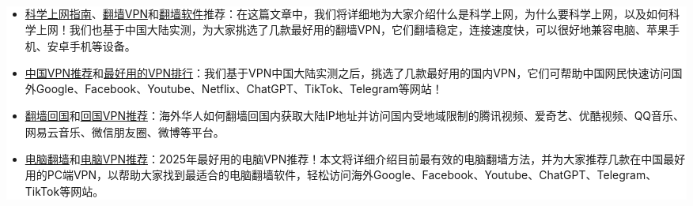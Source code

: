 * <a href=https://chinavpns.github.io/>科学上网指南</a>、<a href=https://chinavpns.github.io/>翻墙VPN</a>和<a href=https://chinavpns.github.io/>翻墙软件</a>推荐：在这篇文章中，我们将详细地为大家介绍什么是科学上网，为什么要科学上网，以及如何科学上网！我们也基于中国大陆实测，为大家挑选了几款最好用的翻墙VPN，它们翻墙稳定，连接速度快，可以很好地兼容电脑、苹果手机、安卓手机等设备。

* <a href=https://github.com/chinavpns/chinavpns.github.io>中国VPN推荐</a>和<a href=https://github.com/chinavpns/chinavpns.github.io>最好用的VPN排行</a>：我们基于VPN中国大陆实测之后，挑选了几款最好用的国内VPN，它们可帮助中国网民快速访问国外Google、Facebook、Youtube、Netflix、ChatGPT、TikTok、Telegram等网站！

* <a href=https://github.com/chinavpns/vpnintochina>翻墙回国</a>和<a href=https://github.com/chinavpns/vpnintochina>回国VPN推荐</a>：海外华人如何翻墙回国内获取大陆IP地址并访问国内受地域限制的腾讯视频、爱奇艺、优酷视频、QQ音乐、网易云音乐、微信朋友圈、微博等平台。

* <a href=https://github.com/chinavpns/pcvpn.github.io>电脑翻墙</a>和<a href=https://github.com/chinavpns/pcvpn.github.io>电脑VPN推荐</a>：2025年最好用的电脑VPN推荐！本文将详细介绍目前最有效的电脑翻墙方法，并为大家推荐几款在中国最好用的PC端VPN，以帮助大家找到最适合的电脑翻墙软件，轻松访问海外Google、Facebook、Youtube、ChatGPT、Telegram、TikTok等网站。

